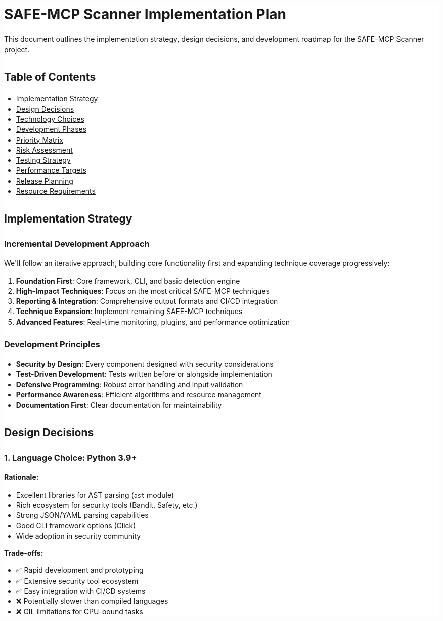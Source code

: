 # SAFE-MCP Scanner Implementation Plan

This document outlines the implementation strategy, design decisions, and development roadmap for the SAFE-MCP Scanner project.

## Table of Contents

- [Implementation Strategy](#implementation-strategy)
- [Design Decisions](#design-decisions)
- [Technology Choices](#technology-choices)
- [Development Phases](#development-phases)
- [Priority Matrix](#priority-matrix)
- [Risk Assessment](#risk-assessment)
- [Testing Strategy](#testing-strategy)
- [Performance Targets](#performance-targets)
- [Release Planning](#release-planning)
- [Resource Requirements](#resource-requirements)

## Implementation Strategy

### Incremental Development Approach
We'll follow an iterative approach, building core functionality first and expanding technique coverage progressively:

1. **Foundation First**: Core framework, CLI, and basic detection engine
2. **High-Impact Techniques**: Focus on the most critical SAFE-MCP techniques
3. **Reporting & Integration**: Comprehensive output formats and CI/CD integration
4. **Technique Expansion**: Implement remaining SAFE-MCP techniques
5. **Advanced Features**: Real-time monitoring, plugins, and performance optimization

### Development Principles
- **Security by Design**: Every component designed with security considerations
- **Test-Driven Development**: Tests written before or alongside implementation
- **Defensive Programming**: Robust error handling and input validation
- **Performance Awareness**: Efficient algorithms and resource management
- **Documentation First**: Clear documentation for maintainability

## Design Decisions

### 1. Language Choice: Python 3.9+
**Rationale:**
- Excellent libraries for AST parsing (`ast` module)
- Rich ecosystem for security tools (Bandit, Safety, etc.)
- Strong JSON/YAML parsing capabilities
- Good CLI framework options (Click)
- Wide adoption in security community

**Trade-offs:**
- ✅ Rapid development and prototyping
- ✅ Extensive security tool ecosystem
- ✅ Easy integration with CI/CD systems
- ❌ Potentially slower than compiled languages
- ❌ GIL limitations for CPU-bound tasks

